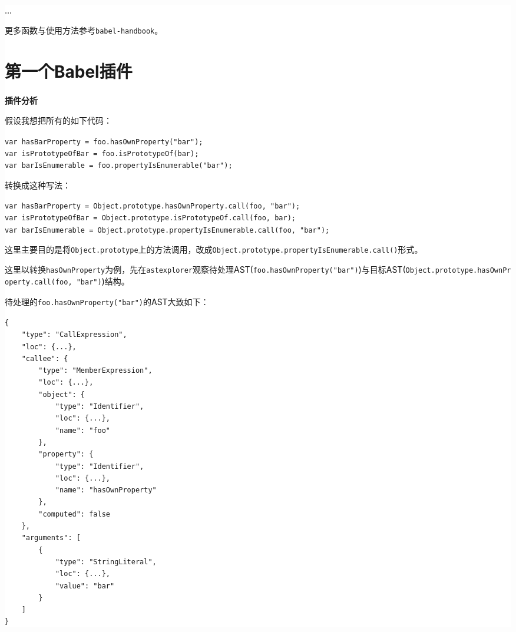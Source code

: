 
...

更多函数与使用方法参考`babel-handbook`。

# 第一个Babel插件

**插件分析**

假设我想把所有的如下代码：

```
var hasBarProperty = foo.hasOwnProperty("bar");
var isPrototypeOfBar = foo.isPrototypeOf(bar);
var barIsEnumerable = foo.propertyIsEnumerable("bar");
```

转换成这种写法：

```
var hasBarProperty = Object.prototype.hasOwnProperty.call(foo, "bar");
var isPrototypeOfBar = Object.prototype.isPrototypeOf.call(foo, bar);
var barIsEnumerable = Object.prototype.propertyIsEnumerable.call(foo, "bar");
```

这里主要目的是将`Object.prototype`上的方法调用，改成`Object.prototype.propertyIsEnumerable.call()`形式。

这里以转换`hasOwnProperty`为例，先在`astexplorer`观察待处理AST(`foo.hasOwnProperty("bar")`)与目标AST(`Object.prototype.hasOwnProperty.call(foo, "bar")`)结构。

待处理的`foo.hasOwnProperty("bar")`的AST大致如下：

```
{
    "type": "CallExpression",
    "loc": {...},
    "callee": {
        "type": "MemberExpression",
        "loc": {...},
        "object": {
            "type": "Identifier",
            "loc": {...},
            "name": "foo"
        },
        "property": {
            "type": "Identifier",
            "loc": {...},
            "name": "hasOwnProperty"
        },
        "computed": false
    },
    "arguments": [
        {
            "type": "StringLiteral",
            "loc": {...},
            "value": "bar"
        }
    ]
}
```
